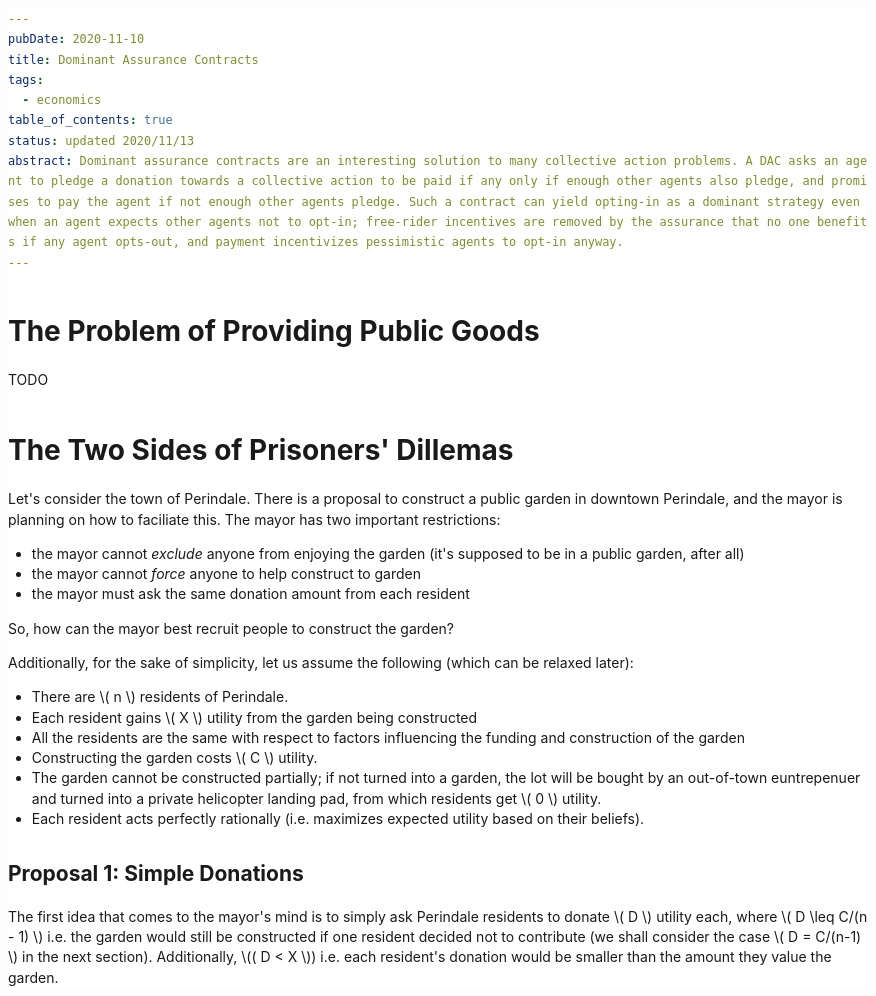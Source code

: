 ```yaml
---
pubDate: 2020-11-10
title: Dominant Assurance Contracts
tags:
  - economics
table_of_contents: true
status: updated 2020/11/13
abstract: Dominant assurance contracts are an interesting solution to many collective action problems. A DAC asks an agent to pledge a donation towards a collective action to be paid if any only if enough other agents also pledge, and promises to pay the agent if not enough other agents pledge. Such a contract can yield opting-in as a dominant strategy even when an agent expects other agents not to opt-in; free-rider incentives are removed by the assurance that no one benefits if any agent opts-out, and payment incentivizes pessimistic agents to opt-in anyway.
---
```


# The Problem of Providing Public Goods

TODO

# The Two Sides of Prisoners' Dillemas

Let's consider the town of Perindale. There is a proposal to construct a public
garden in downtown Perindale, and the mayor is planning on how to faciliate
this. The mayor has two important restrictions:

- the mayor cannot _exclude_ anyone from enjoying the garden (it's supposed to
  be in a public garden, after all)
- the mayor cannot _force_ anyone to help construct to garden
- the mayor must ask the same donation amount from each resident

So, how can the mayor best recruit people to construct the garden?

Additionally, for the sake of simplicity, let us assume the following (which can
be relaxed later):

- There are \\( n \\) residents of Perindale.
- Each resident gains \\( X \\) utility from the garden being constructed
- All the residents are the same with respect to factors influencing the funding
  and construction of the garden
- Constructing the garden costs \\( C \\) utility.
- The garden cannot be constructed partially; if not turned into a garden, the
  lot will be bought by an out-of-town euntrepenuer and turned into a private
  helicopter landing pad, from which residents get \\( 0 \\) utility.
- Each resident acts perfectly rationally (i.e. maximizes expected utility based
  on their beliefs).

## Proposal 1: Simple Donations

The first idea that comes to the mayor's mind is to simply ask Perindale
residents to donate \\( D \\) utility each, where \\( D \leq C/(n - 1) \\) i.e.
the garden would still be constructed if one resident decided not to contribute
(we shall consider the case \\( D = C/(n-1) \\) in the next section).
Additionally, \\(( D < X \\)) i.e. each resident's donation would be smaller
than the amount they value the garden.

